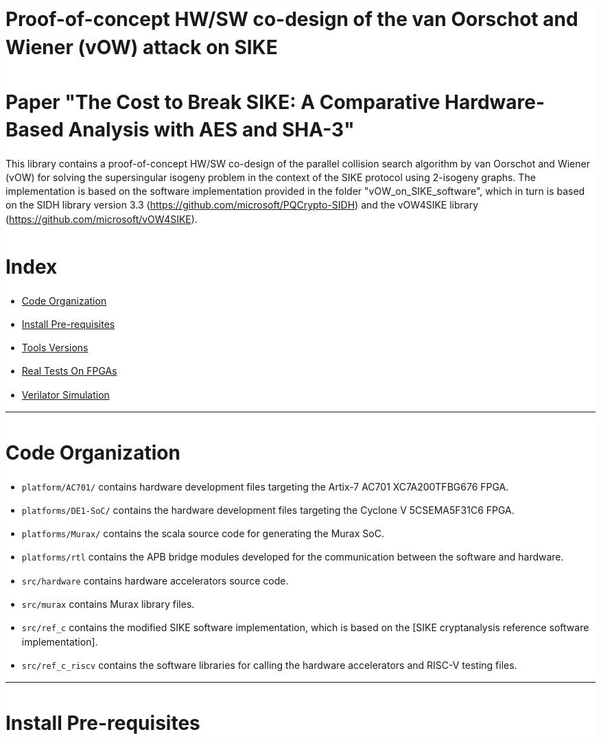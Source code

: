 # Proof-of-concept HW/SW co-design of the van Oorschot and Wiener (vOW) attack on SIKE 
# Paper "The Cost to Break SIKE: A Comparative Hardware-Based Analysis with AES and SHA-3"

This library contains a proof-of-concept HW/SW co-design of the parallel collision search algorithm by van Oorschot and Wiener (vOW)
for solving the supersingular isogeny problem in the context of the SIKE protocol using 2-isogeny graphs. 
The implementation is based on the software implementation provided in the folder "vOW_on_SIKE_software", which in turn
is based on the SIDH library version 3.3 (https://github.com/microsoft/PQCrypto-SIDH) and the vOW4SIKE library (https://github.com/microsoft/vOW4SIKE).


Index
====================

* [Code Organization](#code-organization) 

* [Install Pre-requisites](#install-pre-requisites) 

* [Tools Versions](#tools-versions) 

* [Real Tests On FPGAs](#real-tests-on-fpgas) 

* [Verilator Simulation](#verilator-simulation)


- - -
# Code Organization

- `platform/AC701/` contains hardware development files targeting the Artix-7 AC701 XC7A200TFBG676 FPGA.

- `platforms/DE1-SoC/` contains the hardware development files targeting the Cyclone V 5CSEMA5F31C6 FPGA.

- `platforms/Murax/` contains the scala source code for generating the Murax SoC.

- `platforms/rtl` contains the APB bridge modules developed for the communication between the software and hardware.

- `src/hardware` contains hardware accelerators source code.

- `src/murax` contains Murax library files.

- `src/ref_c` contains the modified SIKE software implementation, which is based on the
[SIKE cryptanalysis reference software implementation].

- `src/ref_c_riscv` contains the software libraries for calling the hardware accelerators
and RISC-V testing files.


- - -
# Install Pre-requisites
